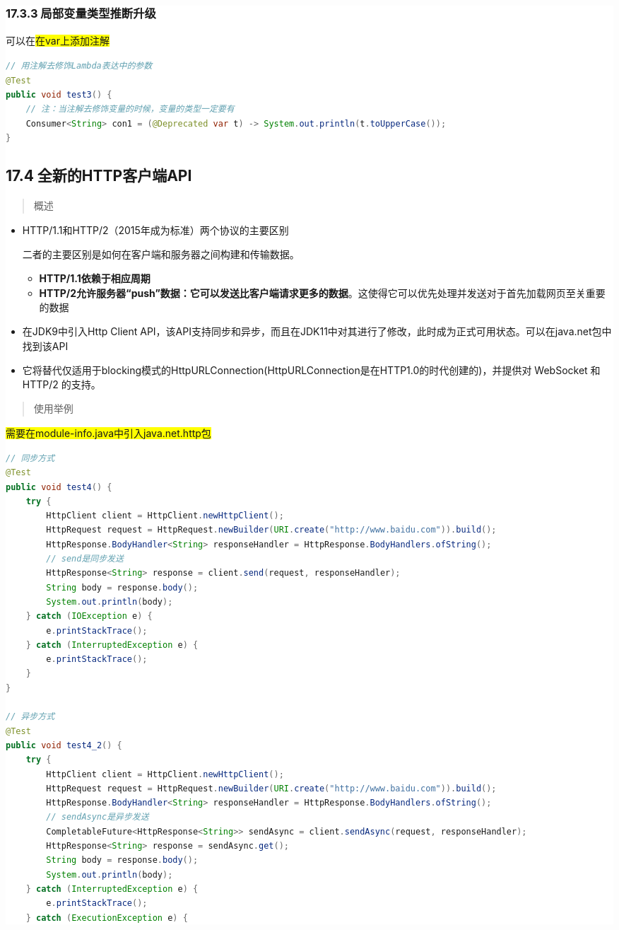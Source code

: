 ### 17.3.3 局部变量类型推断升级

可以在<front style="background: yellow">在var上添加注解</front>

```java
// 用注解去修饰Lambda表达中的参数
@Test
public void test3() {
    // 注：当注解去修饰变量的时候，变量的类型一定要有
    Consumer<String> con1 = (@Deprecated var t) -> System.out.println(t.toUpperCase());
}
```

## 17.4 全新的HTTP客户端API

> 概述

- HTTP/1.1和HTTP/2（2015年成为标准）两个协议的主要区别

  二者的主要区别是<front color=red>如何在客户端和服务器之间构建和传输数据</front>。

  - **HTTP/1.1依赖于相应周期**
  - **HTTP/2允许服务器“push”数据：它可以发送比客户端请求更多的数据**。这使得它可以优先处理并发送对于首先加载网页至关重要的数据

- 在JDK9中引入Http Client API，该API支持同步和异步，而且在JDK11中对其进行了修改，此时成为正式可用状态。可以在java.net包中找到该API

- 它将<front color=red>替代仅适用于blocking模式的HttpURLConnection</front>(HttpURLConnection是在HTTP1.0的时代创建的)，<front color=red>并提供对 WebSocket 和 HTTP/2 的支持</front>。

> 使用举例

<p><front style="background: yellow">需要在module-info.java中引入java.net.http包</front></p>

```java
// 同步方式
@Test
public void test4() {
    try {
        HttpClient client = HttpClient.newHttpClient();
        HttpRequest request = HttpRequest.newBuilder(URI.create("http://www.baidu.com")).build();
        HttpResponse.BodyHandler<String> responseHandler = HttpResponse.BodyHandlers.ofString();
        // send是同步发送
        HttpResponse<String> response = client.send(request, responseHandler);
        String body = response.body();
        System.out.println(body);
    } catch (IOException e) {
        e.printStackTrace();
    } catch (InterruptedException e) {
        e.printStackTrace();
    }
}

// 异步方式
@Test
public void test4_2() {
    try {
        HttpClient client = HttpClient.newHttpClient();
        HttpRequest request = HttpRequest.newBuilder(URI.create("http://www.baidu.com")).build();
        HttpResponse.BodyHandler<String> responseHandler = HttpResponse.BodyHandlers.ofString();
        // sendAsync是异步发送
        CompletableFuture<HttpResponse<String>> sendAsync = client.sendAsync(request, responseHandler);
        HttpResponse<String> response = sendAsync.get();
        String body = response.body();
        System.out.println(body);
    } catch (InterruptedException e) {
        e.printStackTrace();
    } catch (ExecutionException e) {
```